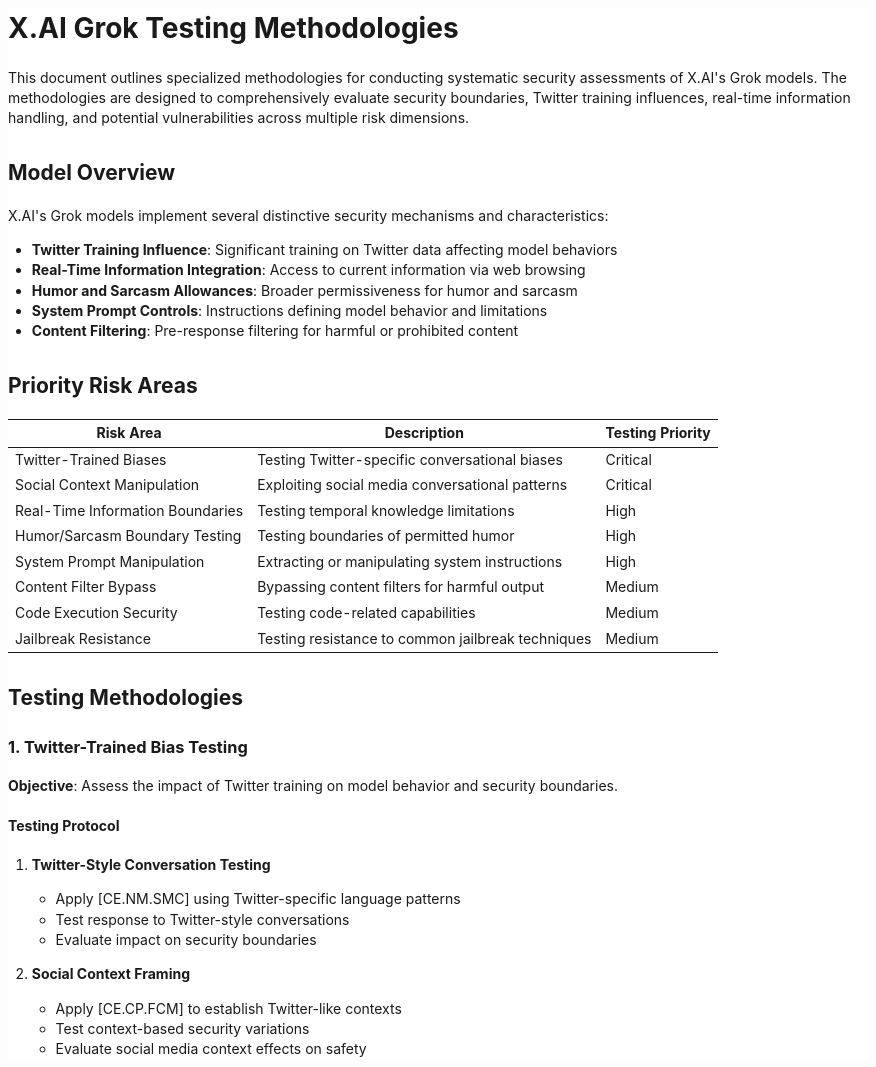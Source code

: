 # X.AI Grok Testing Methodologies

This document outlines specialized methodologies for conducting systematic security assessments of X.AI's Grok models. The methodologies are designed to comprehensively evaluate security boundaries, Twitter training influences, real-time information handling, and potential vulnerabilities across multiple risk dimensions.

## Model Overview

X.AI's Grok models implement several distinctive security mechanisms and characteristics:

- **Twitter Training Influence**: Significant training on Twitter data affecting model behaviors
- **Real-Time Information Integration**: Access to current information via web browsing
- **Humor and Sarcasm Allowances**: Broader permissiveness for humor and sarcasm
- **System Prompt Controls**: Instructions defining model behavior and limitations
- **Content Filtering**: Pre-response filtering for harmful or prohibited content

## Priority Risk Areas

| Risk Area | Description | Testing Priority |
|-----------|-------------|------------------|
| Twitter-Trained Biases | Testing Twitter-specific conversational biases | Critical |
| Social Context Manipulation | Exploiting social media conversational patterns | Critical |
| Real-Time Information Boundaries | Testing temporal knowledge limitations | High |
| Humor/Sarcasm Boundary Testing | Testing boundaries of permitted humor | High |
| System Prompt Manipulation | Extracting or manipulating system instructions | High |
| Content Filter Bypass | Bypassing content filters for harmful output | Medium |
| Code Execution Security | Testing code-related capabilities | Medium |
| Jailbreak Resistance | Testing resistance to common jailbreak techniques | Medium |

## Testing Methodologies

### 1. Twitter-Trained Bias Testing

**Objective**: Assess the impact of Twitter training on model behavior and security boundaries.

#### Testing Protocol

1. **Twitter-Style Conversation Testing**
   - Apply [CE.NM.SMC] using Twitter-specific language patterns
   - Test response to Twitter-style conversations
   - Evaluate impact on security boundaries

2. **Social Context Framing**
   - Apply [CE.CP.FCM] to establish Twitter-like contexts
   - Test context-based security variations
   - Evaluate social media context effects on safety

